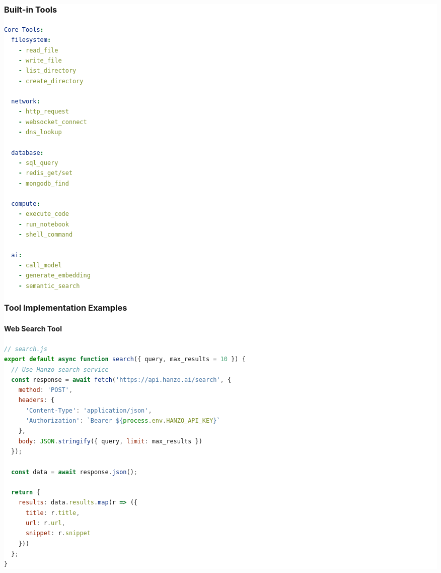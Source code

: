 ### Built-in Tools

```yaml
Core Tools:
  filesystem:
    - read_file
    - write_file
    - list_directory
    - create_directory
    
  network:
    - http_request
    - websocket_connect
    - dns_lookup
    
  database:
    - sql_query
    - redis_get/set
    - mongodb_find
    
  compute:
    - execute_code
    - run_notebook
    - shell_command
    
  ai:
    - call_model
    - generate_embedding
    - semantic_search
```

### Tool Implementation Examples

#### Web Search Tool
```javascript
// search.js
export default async function search({ query, max_results = 10 }) {
  // Use Hanzo search service
  const response = await fetch('https://api.hanzo.ai/search', {
    method: 'POST',
    headers: {
      'Content-Type': 'application/json',
      'Authorization': `Bearer ${process.env.HANZO_API_KEY}`
    },
    body: JSON.stringify({ query, limit: max_results })
  });
  
  const data = await response.json();
  
  return {
    results: data.results.map(r => ({
      title: r.title,
      url: r.url,
      snippet: r.snippet
    }))
  };
}
```
